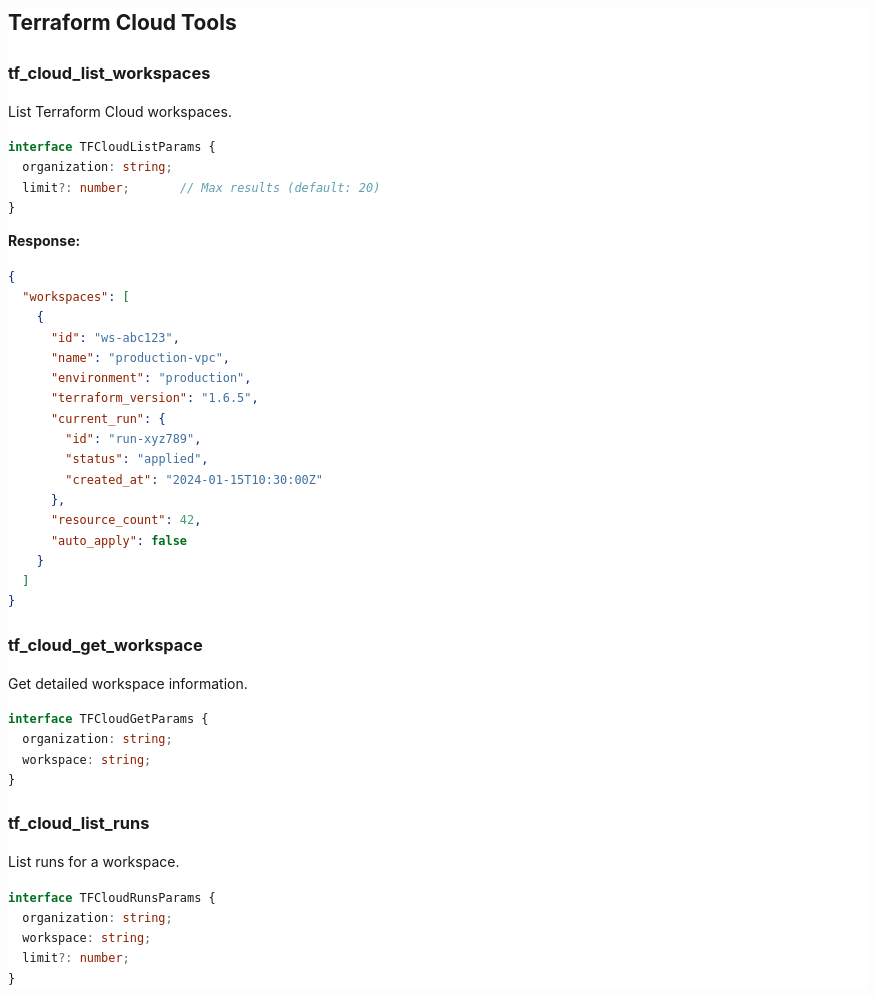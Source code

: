 ## Terraform Cloud Tools

### tf_cloud_list_workspaces

List Terraform Cloud workspaces.

```typescript
interface TFCloudListParams {
  organization: string;
  limit?: number;       // Max results (default: 20)
}
```

**Response:**

```json
{
  "workspaces": [
    {
      "id": "ws-abc123",
      "name": "production-vpc",
      "environment": "production",
      "terraform_version": "1.6.5",
      "current_run": {
        "id": "run-xyz789",
        "status": "applied",
        "created_at": "2024-01-15T10:30:00Z"
      },
      "resource_count": 42,
      "auto_apply": false
    }
  ]
}
```

### tf_cloud_get_workspace

Get detailed workspace information.

```typescript
interface TFCloudGetParams {
  organization: string;
  workspace: string;
}
```

### tf_cloud_list_runs

List runs for a workspace.

```typescript
interface TFCloudRunsParams {
  organization: string;
  workspace: string;
  limit?: number;
}
```
